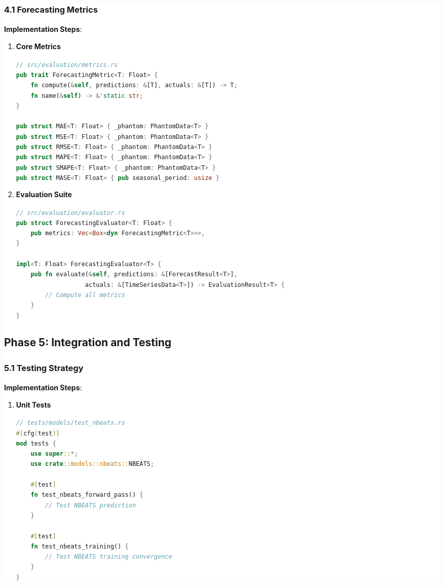 ### 4.1 Forecasting Metrics

**Implementation Steps**:

1. **Core Metrics**
   ```rust
   // src/evaluation/metrics.rs
   pub trait ForecastingMetric<T: Float> {
       fn compute(&self, predictions: &[T], actuals: &[T]) -> T;
       fn name(&self) -> &'static str;
   }
   
   pub struct MAE<T: Float> { _phantom: PhantomData<T> }
   pub struct MSE<T: Float> { _phantom: PhantomData<T> }
   pub struct RMSE<T: Float> { _phantom: PhantomData<T> }
   pub struct MAPE<T: Float> { _phantom: PhantomData<T> }
   pub struct SMAPE<T: Float> { _phantom: PhantomData<T> }
   pub struct MASE<T: Float> { pub seasonal_period: usize }
   ```

2. **Evaluation Suite**
   ```rust
   // src/evaluation/evaluator.rs
   pub struct ForecastingEvaluator<T: Float> {
       pub metrics: Vec<Box<dyn ForecastingMetric<T>>>,
   }
   
   impl<T: Float> ForecastingEvaluator<T> {
       pub fn evaluate(&self, predictions: &[ForecastResult<T>], 
                      actuals: &[TimeSeriesData<T>]) -> EvaluationResult<T> {
           // Compute all metrics
       }
   }
   ```

## Phase 5: Integration and Testing

### 5.1 Testing Strategy

**Implementation Steps**:

1. **Unit Tests**
   ```rust
   // tests/models/test_nbeats.rs
   #[cfg(test)]
   mod tests {
       use super::*;
       use crate::models::nbeats::NBEATS;
       
       #[test]
       fn test_nbeats_forward_pass() {
           // Test NBEATS prediction
       }
       
       #[test]
       fn test_nbeats_training() {
           // Test NBEATS training convergence
       }
   }
   ```
